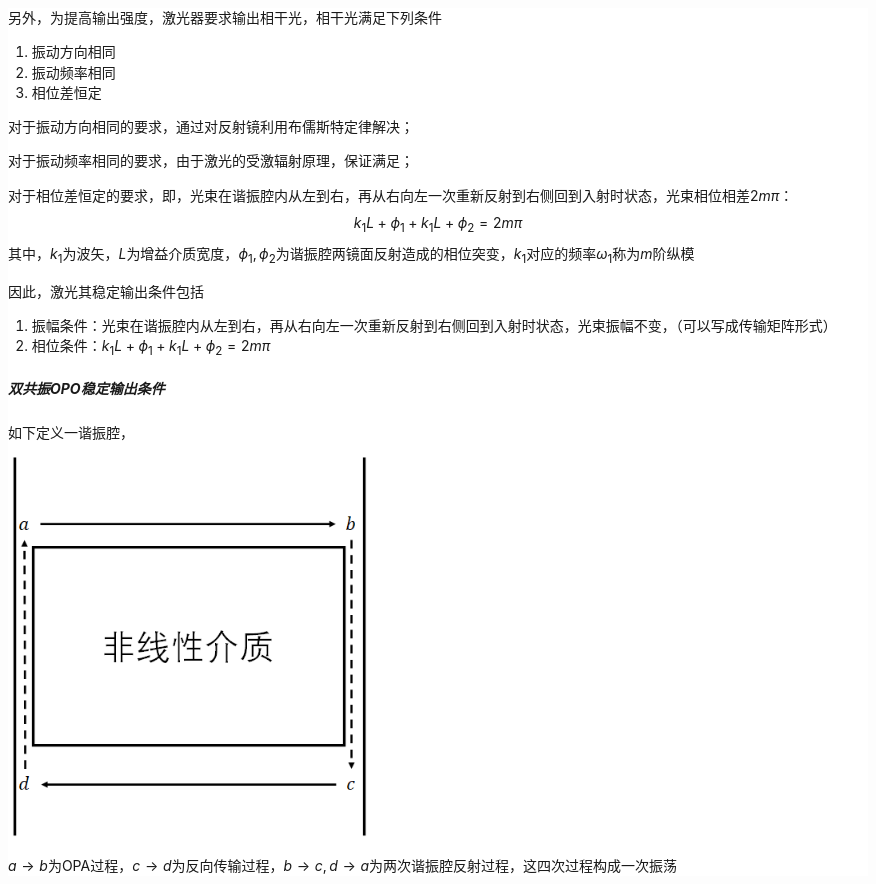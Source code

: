 
另外，为提高输出强度，激光器要求输出相干光，相干光满足下列条件

1. 振动方向相同
2. 振动频率相同
3. 相位差恒定

对于振动方向相同的要求，通过对反射镜利用布儒斯特定律解决；

对于振动频率相同的要求，由于激光的受激辐射原理，保证满足；

对于相位差恒定的要求，即，光束在谐振腔内从左到右，再从右向左一次重新反射到右侧回到入射时状态，光束相位相差$2m\pi$：
$$
k_1L+\phi_1 + k_1 L +\phi_2 = 2m\pi
$$
其中，$k_1$为波矢，$L$为增益介质宽度，$\phi_1,\phi_2$为谐振腔两镜面反射造成的相位突变，$k_1$对应的频率$\omega_1$称为$m$阶纵模



因此，激光其稳定输出条件包括

1. 振幅条件：光束在谐振腔内从左到右，再从右向左一次重新反射到右侧回到入射时状态，光束振幅不变，（可以写成传输矩阵形式）
2. 相位条件：$k_1L+\phi_1 + k_1 L +\phi_2 = 2m\pi$



##### 双共振OPO稳定输出条件

如下定义一谐振腔，

<img src=".\第三章.assets\image-20211021171029029.png" alt="image-20211021171029029" style="zoom:80%;" />

$a\rightarrow b$为OPA过程，$c\rightarrow d$为反向传输过程，$b\rightarrow c,d\rightarrow a$为两次谐振腔反射过程，这四次过程构成一次振荡
